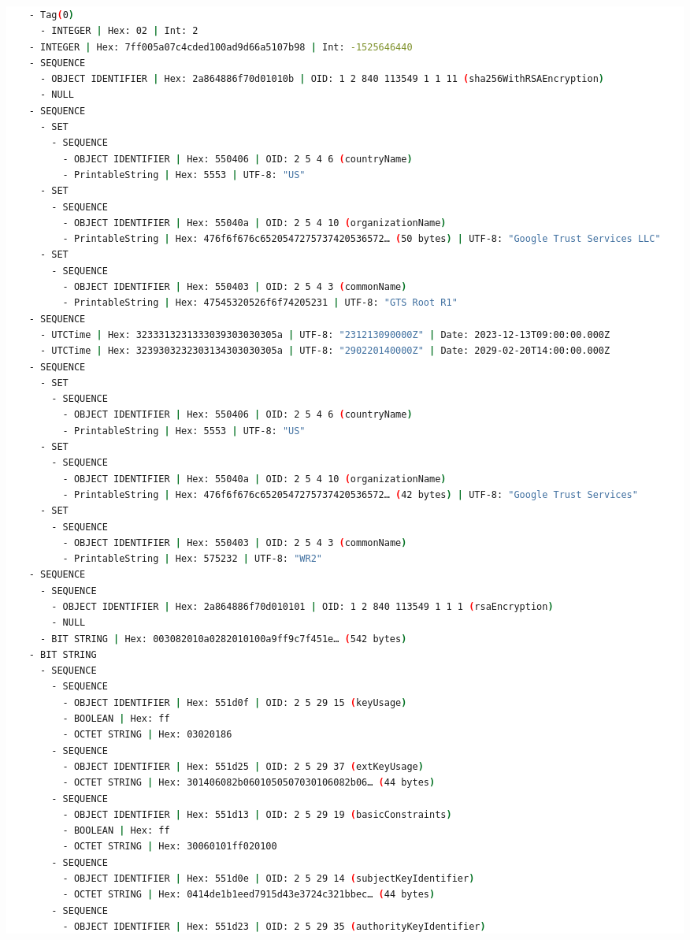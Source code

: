 ```bash
    - Tag(0)
      - INTEGER | Hex: 02 | Int: 2
    - INTEGER | Hex: 7ff005a07c4cded100ad9d66a5107b98 | Int: -1525646440
    - SEQUENCE
      - OBJECT IDENTIFIER | Hex: 2a864886f70d01010b | OID: 1 2 840 113549 1 1 11 (sha256WithRSAEncryption)
      - NULL
    - SEQUENCE
      - SET
        - SEQUENCE
          - OBJECT IDENTIFIER | Hex: 550406 | OID: 2 5 4 6 (countryName)
          - PrintableString | Hex: 5553 | UTF-8: "US"
      - SET
        - SEQUENCE
          - OBJECT IDENTIFIER | Hex: 55040a | OID: 2 5 4 10 (organizationName)
          - PrintableString | Hex: 476f6f676c6520547275737420536572… (50 bytes) | UTF-8: "Google Trust Services LLC"
      - SET
        - SEQUENCE
          - OBJECT IDENTIFIER | Hex: 550403 | OID: 2 5 4 3 (commonName)
          - PrintableString | Hex: 47545320526f6f74205231 | UTF-8: "GTS Root R1"
    - SEQUENCE
      - UTCTime | Hex: 3233313231333039303030305a | UTF-8: "231213090000Z" | Date: 2023-12-13T09:00:00.000Z
      - UTCTime | Hex: 3239303232303134303030305a | UTF-8: "290220140000Z" | Date: 2029-02-20T14:00:00.000Z
    - SEQUENCE
      - SET
        - SEQUENCE
          - OBJECT IDENTIFIER | Hex: 550406 | OID: 2 5 4 6 (countryName)
          - PrintableString | Hex: 5553 | UTF-8: "US"
      - SET
        - SEQUENCE
          - OBJECT IDENTIFIER | Hex: 55040a | OID: 2 5 4 10 (organizationName)
          - PrintableString | Hex: 476f6f676c6520547275737420536572… (42 bytes) | UTF-8: "Google Trust Services"
      - SET
        - SEQUENCE
          - OBJECT IDENTIFIER | Hex: 550403 | OID: 2 5 4 3 (commonName)
          - PrintableString | Hex: 575232 | UTF-8: "WR2"
    - SEQUENCE
      - SEQUENCE
        - OBJECT IDENTIFIER | Hex: 2a864886f70d010101 | OID: 1 2 840 113549 1 1 1 (rsaEncryption)
        - NULL
      - BIT STRING | Hex: 003082010a0282010100a9ff9c7f451e… (542 bytes)
    - BIT STRING
      - SEQUENCE
        - SEQUENCE
          - OBJECT IDENTIFIER | Hex: 551d0f | OID: 2 5 29 15 (keyUsage)
          - BOOLEAN | Hex: ff
          - OCTET STRING | Hex: 03020186
        - SEQUENCE
          - OBJECT IDENTIFIER | Hex: 551d25 | OID: 2 5 29 37 (extKeyUsage)
          - OCTET STRING | Hex: 301406082b0601050507030106082b06… (44 bytes)
        - SEQUENCE
          - OBJECT IDENTIFIER | Hex: 551d13 | OID: 2 5 29 19 (basicConstraints)
          - BOOLEAN | Hex: ff
          - OCTET STRING | Hex: 30060101ff020100
        - SEQUENCE
          - OBJECT IDENTIFIER | Hex: 551d0e | OID: 2 5 29 14 (subjectKeyIdentifier)
          - OCTET STRING | Hex: 0414de1b1eed7915d43e3724c321bbec… (44 bytes)
        - SEQUENCE
          - OBJECT IDENTIFIER | Hex: 551d23 | OID: 2 5 29 35 (authorityKeyIdentifier)
```